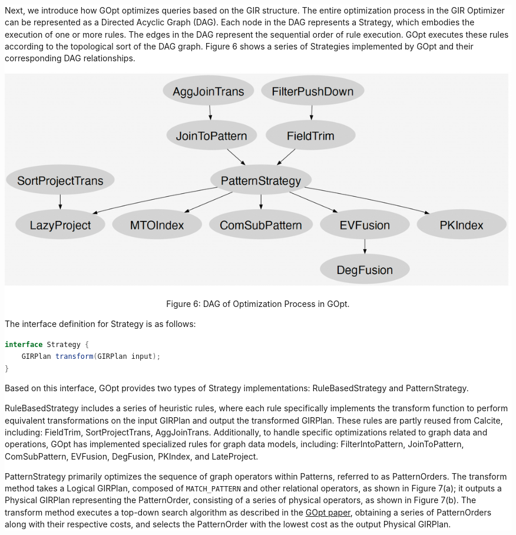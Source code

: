 Next, we introduce how GOpt optimizes queries based on the GIR structure. The entire optimization process in the GIR Optimizer can be represented as a Directed Acyclic Graph (DAG). Each node in the DAG represents a Strategy, which embodies the execution of one or more rules. The edges in the DAG represent the sequential order of rule execution. GOpt executes these rules according to the topological sort of the DAG graph. Figure 6 shows a series of Strategies implemented by GOpt and their corresponding DAG relationships.

![image](img/DAG.png)
<div style="text-align: center;">Figure 6: DAG of Optimization Process in GOpt.</div>

The interface definition for Strategy is as follows:

```java
interface Strategy {
    GIRPlan transform(GIRPlan input);
}
```

Based on this interface, GOpt provides two types of Strategy implementations: RuleBasedStrategy and PatternStrategy.

RuleBasedStrategy includes a series of heuristic rules, where each rule specifically implements the transform function to perform equivalent transformations on the input GIRPlan and output the transformed GIRPlan. These rules are partly reused from Calcite, including: FieldTrim, SortProjectTrans, AggJoinTrans. Additionally, to handle specific optimizations related to graph data and operations, GOpt has implemented specialized rules for graph data models, including: FilterIntoPattern, JoinToPattern, ComSubPattern, EVFusion, DegFusion, PKIndex, and LateProject.

PatternStrategy primarily optimizes the sequence of graph operators within Patterns, referred to as PatternOrders. The transform method takes a Logical GIRPlan, composed of `MATCH_PATTERN` and other relational operators, as shown in Figure 7(a); it outputs a Physical GIRPlan representing the PatternOrder, consisting of a series of physical operators, as shown in Figure 7(b). The transform method executes a top-down search algorithm as described in the [GOpt paper](https://arxiv.org/abs/2401.17786), obtaining a series of PatternOrders along with their respective costs, and selects the PatternOrder with the lowest cost as the output Physical GIRPlan.

